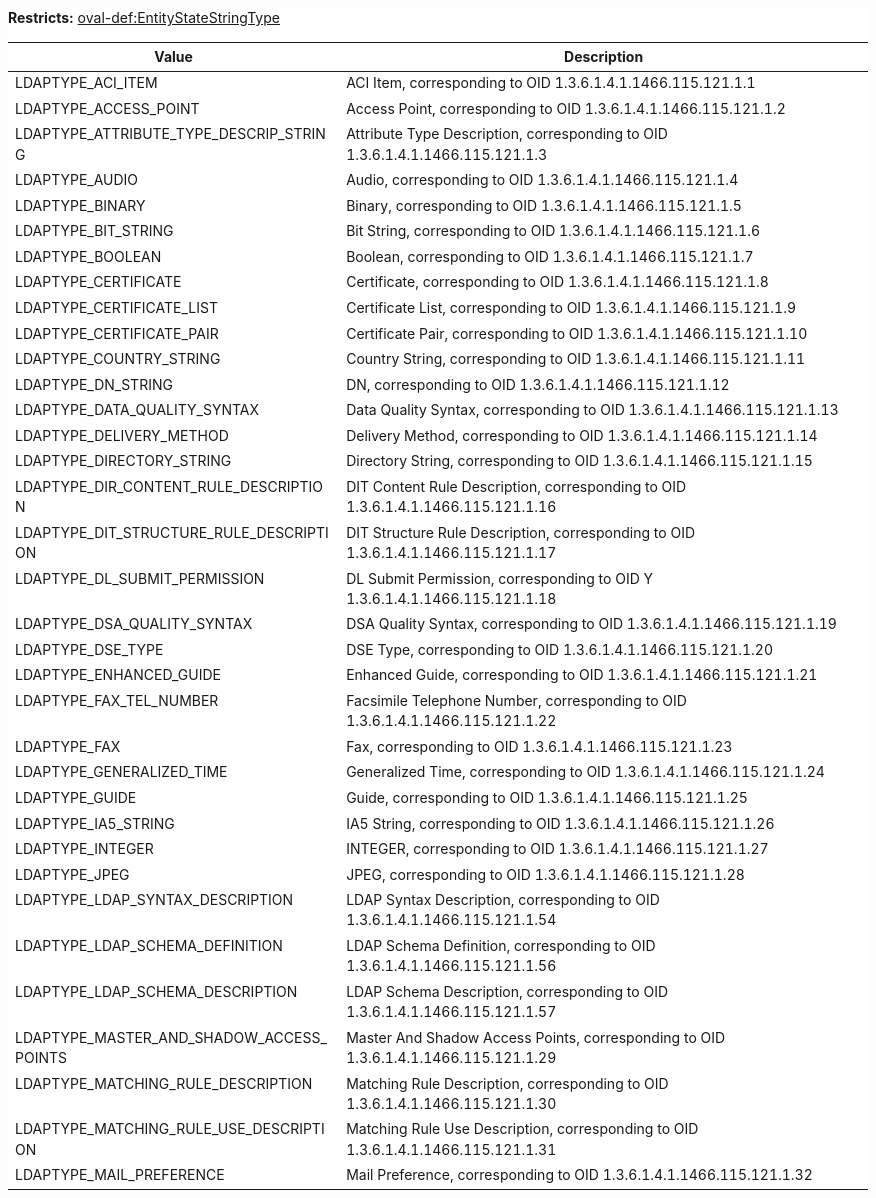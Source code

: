 **Restricts:** [oval-def:EntityStateStringType](oval-definitions-schema.md#EntityStateStringType) 

| Value | Description |  
| ----- | ----------- |  
| LDAPTYPE_ACI_ITEM | <div>ACI Item, corresponding to OID 1.3.6.1.4.1.1466.115.121.1.1</div> |  
| LDAPTYPE_ACCESS_POINT | <div>Access Point, corresponding to OID 1.3.6.1.4.1.1466.115.121.1.2</div> |  
| LDAPTYPE_ATTRIBUTE_TYPE_DESCRIP_STRING | <div>Attribute Type Description, corresponding to OID 1.3.6.1.4.1.1466.115.121.1.3</div> |  
| LDAPTYPE_AUDIO | <div>Audio, corresponding to OID 1.3.6.1.4.1.1466.115.121.1.4</div> |  
| LDAPTYPE_BINARY | <div>Binary, corresponding to OID 1.3.6.1.4.1.1466.115.121.1.5</div> |  
| LDAPTYPE_BIT_STRING | <div>Bit String, corresponding to OID 1.3.6.1.4.1.1466.115.121.1.6</div> |  
| LDAPTYPE_BOOLEAN | <div>Boolean, corresponding to OID 1.3.6.1.4.1.1466.115.121.1.7</div> |  
| LDAPTYPE_CERTIFICATE | <div>Certificate, corresponding to OID 1.3.6.1.4.1.1466.115.121.1.8</div> |  
| LDAPTYPE_CERTIFICATE_LIST | <div>Certificate List, corresponding to OID 1.3.6.1.4.1.1466.115.121.1.9</div> |  
| LDAPTYPE_CERTIFICATE_PAIR | <div>Certificate Pair, corresponding to OID 1.3.6.1.4.1.1466.115.121.1.10</div> |  
| LDAPTYPE_COUNTRY_STRING | <div>Country String, corresponding to OID 1.3.6.1.4.1.1466.115.121.1.11</div> |  
| LDAPTYPE_DN_STRING | <div>DN, corresponding to OID 1.3.6.1.4.1.1466.115.121.1.12</div> |  
| LDAPTYPE_DATA_QUALITY_SYNTAX | <div>Data Quality Syntax, corresponding to OID 1.3.6.1.4.1.1466.115.121.1.13</div> |  
| LDAPTYPE_DELIVERY_METHOD | <div>Delivery Method, corresponding to OID 1.3.6.1.4.1.1466.115.121.1.14</div> |  
| LDAPTYPE_DIRECTORY_STRING | <div>Directory String, corresponding to OID 1.3.6.1.4.1.1466.115.121.1.15</div> |  
| LDAPTYPE_DIR_CONTENT_RULE_DESCRIPTION | <div>DIT Content Rule Description, corresponding to OID 1.3.6.1.4.1.1466.115.121.1.16</div> |  
| LDAPTYPE_DIT_STRUCTURE_RULE_DESCRIPTION | <div>DIT Structure Rule Description, corresponding to OID 1.3.6.1.4.1.1466.115.121.1.17</div> |  
| LDAPTYPE_DL_SUBMIT_PERMISSION | <div>DL Submit Permission, corresponding to OID Y 1.3.6.1.4.1.1466.115.121.1.18</div> |  
| LDAPTYPE_DSA_QUALITY_SYNTAX | <div>DSA Quality Syntax, corresponding to OID 1.3.6.1.4.1.1466.115.121.1.19</div> |  
| LDAPTYPE_DSE_TYPE | <div>DSE Type, corresponding to OID 1.3.6.1.4.1.1466.115.121.1.20</div> |  
| LDAPTYPE_ENHANCED_GUIDE | <div>Enhanced Guide, corresponding to OID 1.3.6.1.4.1.1466.115.121.1.21</div> |  
| LDAPTYPE_FAX_TEL_NUMBER | <div>Facsimile Telephone Number, corresponding to OID 1.3.6.1.4.1.1466.115.121.1.22</div> |  
| LDAPTYPE_FAX | <div>Fax, corresponding to OID 1.3.6.1.4.1.1466.115.121.1.23</div> |  
| LDAPTYPE_GENERALIZED_TIME | <div>Generalized Time, corresponding to OID 1.3.6.1.4.1.1466.115.121.1.24</div> |  
| LDAPTYPE_GUIDE | <div>Guide, corresponding to OID 1.3.6.1.4.1.1466.115.121.1.25</div> |  
| LDAPTYPE_IA5_STRING | <div>IA5 String, corresponding to OID 1.3.6.1.4.1.1466.115.121.1.26</div> |  
| LDAPTYPE_INTEGER | <div>INTEGER, corresponding to OID 1.3.6.1.4.1.1466.115.121.1.27</div> |  
| LDAPTYPE_JPEG | <div>JPEG, corresponding to OID 1.3.6.1.4.1.1466.115.121.1.28</div> |  
| LDAPTYPE_LDAP_SYNTAX_DESCRIPTION | <div>LDAP Syntax Description, corresponding to OID 1.3.6.1.4.1.1466.115.121.1.54</div> |  
| LDAPTYPE_LDAP_SCHEMA_DEFINITION | <div>LDAP Schema Definition, corresponding to OID 1.3.6.1.4.1.1466.115.121.1.56</div> |  
| LDAPTYPE_LDAP_SCHEMA_DESCRIPTION | <div>LDAP Schema Description, corresponding to OID 1.3.6.1.4.1.1466.115.121.1.57</div> |  
| LDAPTYPE_MASTER_AND_SHADOW_ACCESS_POINTS | <div>Master And Shadow Access Points, corresponding to OID 1.3.6.1.4.1.1466.115.121.1.29</div> |  
| LDAPTYPE_MATCHING_RULE_DESCRIPTION | <div>Matching Rule Description, corresponding to OID 1.3.6.1.4.1.1466.115.121.1.30</div> |  
| LDAPTYPE_MATCHING_RULE_USE_DESCRIPTION | <div>Matching Rule Use Description, corresponding to OID 1.3.6.1.4.1.1466.115.121.1.31</div> |  
| LDAPTYPE_MAIL_PREFERENCE | <div>Mail Preference, corresponding to OID 1.3.6.1.4.1.1466.115.121.1.32</div> |  